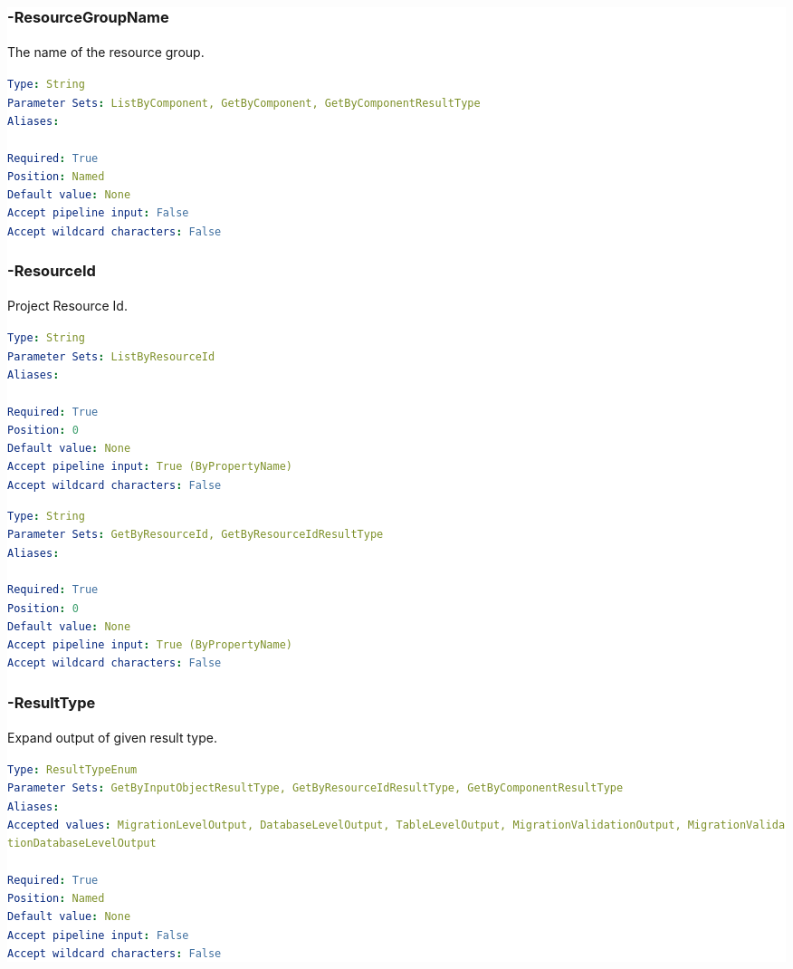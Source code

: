 ### -ResourceGroupName
The name of the resource group.

```yaml
Type: String
Parameter Sets: ListByComponent, GetByComponent, GetByComponentResultType
Aliases: 

Required: True
Position: Named
Default value: None
Accept pipeline input: False
Accept wildcard characters: False
```

### -ResourceId
Project Resource Id.

```yaml
Type: String
Parameter Sets: ListByResourceId
Aliases: 

Required: True
Position: 0
Default value: None
Accept pipeline input: True (ByPropertyName)
Accept wildcard characters: False
```

```yaml
Type: String
Parameter Sets: GetByResourceId, GetByResourceIdResultType
Aliases: 

Required: True
Position: 0
Default value: None
Accept pipeline input: True (ByPropertyName)
Accept wildcard characters: False
```

### -ResultType
Expand output of given result type.

```yaml
Type: ResultTypeEnum
Parameter Sets: GetByInputObjectResultType, GetByResourceIdResultType, GetByComponentResultType
Aliases: 
Accepted values: MigrationLevelOutput, DatabaseLevelOutput, TableLevelOutput, MigrationValidationOutput, MigrationValidationDatabaseLevelOutput

Required: True
Position: Named
Default value: None
Accept pipeline input: False
Accept wildcard characters: False
```
